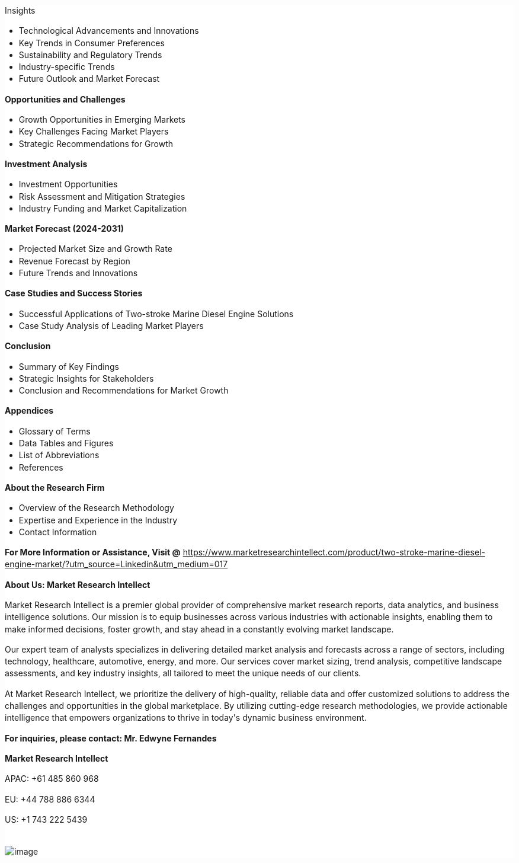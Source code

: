 Insights</strong></p><ul><li>Technological Advancements and Innovations</li><li>Key Trends in Consumer Preferences</li><li>Sustainability and Regulatory Trends</li><li>Industry-specific Trends</li><li>Future Outlook and Market Forecast</li></ul><p><strong>Opportunities and Challenges</strong></p><ul><li>Growth Opportunities in Emerging Markets</li><li>Key Challenges Facing Market Players</li><li>Strategic Recommendations for Growth</li></ul><p><strong>Investment Analysis</strong></p><ul><li>Investment Opportunities</li><li>Risk Assessment and Mitigation Strategies</li><li>Industry Funding and Market Capitalization</li></ul><p><strong>Market Forecast (2024-2031)</strong></p><ul><li>Projected Market Size and Growth Rate</li><li>Revenue Forecast by Region</li><li>Future Trends and Innovations</li></ul><p><strong>Case Studies and Success Stories</strong></p><ul><li>Successful Applications of Two-stroke Marine Diesel Engine Solutions</li><li>Case Study Analysis of Leading Market Players</li></ul><p><strong>Conclusion</strong></p><ul><li>Summary of Key Findings</li><li>Strategic Insights for Stakeholders</li><li>Conclusion and Recommendations for Market Growth</li></ul><p><strong>Appendices</strong></p><ul><li>Glossary of Terms</li><li>Data Tables and Figures</li><li>List of Abbreviations</li><li>References</li></ul><p><strong>About the Research Firm</strong></p><ul><li>Overview of the Research Methodology</li><li>Expertise and Experience in the Industry</li><li>Contact Information</li></ul></div><div class="article-main__content" data-test-id="publishing-text-block"><p><span class="font-[700]"><strong>For More Information or Assistance, Visit @</strong>&nbsp;<a href="https://www.marketresearchintellect.com/product/two-stroke-marine-diesel-engine-market/?utm_source=Linkedin&utm_medium=017">https://www.marketresearchintellect.com/product/two-stroke-marine-diesel-engine-market/?utm_source=Linkedin&utm_medium=017</a></span></p><p><strong>About Us: Market Research Intellect</strong></p><p>Market Research Intellect is a premier global provider of comprehensive market research reports, data analytics, and business intelligence solutions. Our mission is to equip businesses across various industries with actionable insights, enabling them to make informed decisions, foster growth, and stay ahead in a constantly evolving market landscape.</p><p>Our expert team of analysts specializes in delivering detailed market analysis and forecasts across a range of sectors, including technology, healthcare, automotive, energy, and more. Our services cover market sizing, trend analysis, competitive landscape assessments, and key industry insights, all tailored to meet the unique needs of our clients.</p><p>At Market Research Intellect, we prioritize the delivery of high-quality, reliable data and offer customized solutions to address the challenges and opportunities in the global marketplace. By utilizing cutting-edge research methodologies, we provide actionable intelligence that empowers organizations to thrive in today's dynamic business environment.</p><p><strong>For inquiries, please contact: Mr. Edwyne Fernandes</strong></p><p><strong>Market Research Intellect</strong></p><p>APAC: +61 485 860 968</p><p>EU: +44 788 886 6344</p><p>US: +1 743 222 5439</p></div><div class="article-main__content" data-test-id="publishing-text-block">&nbsp;</div>
![image](https://github.com/user-attachments/assets/9e61e00a-0b6b-4f2e-95ec-68e8fa0640a7)
